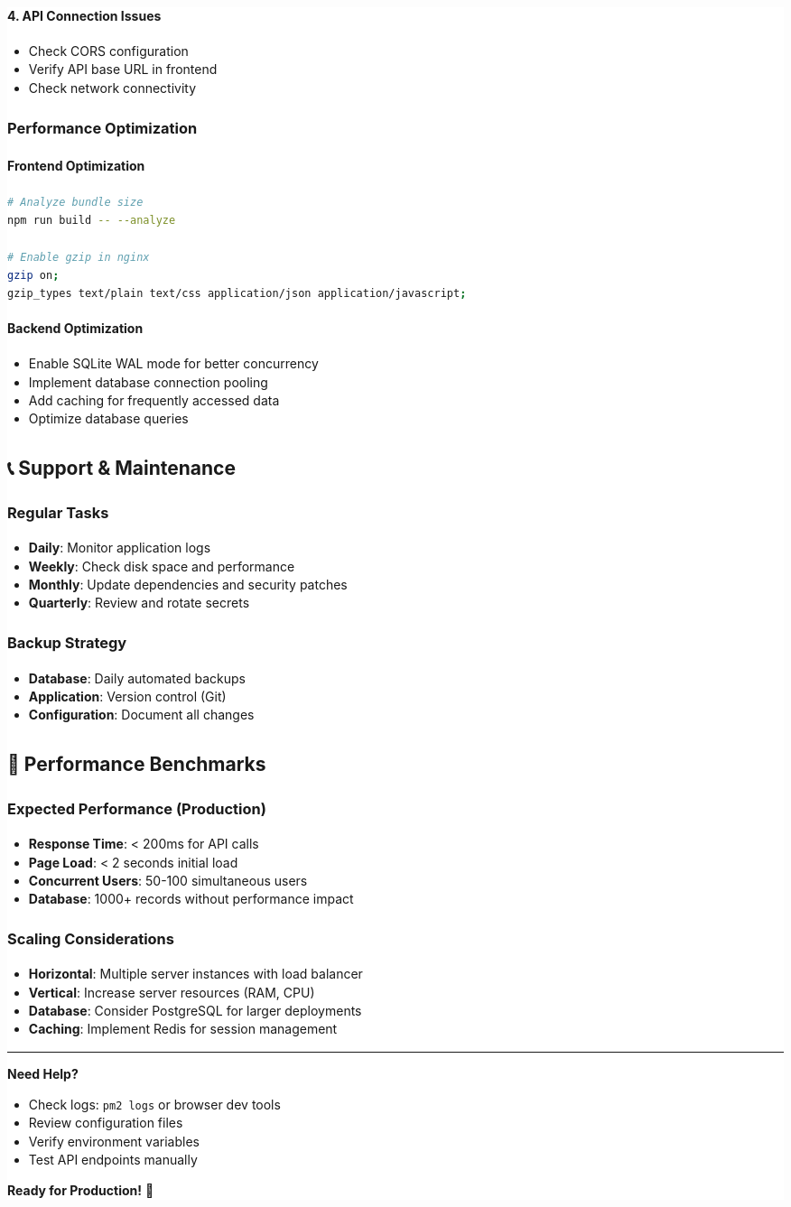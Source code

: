 #### 4. API Connection Issues
- Check CORS configuration
- Verify API base URL in frontend
- Check network connectivity

### Performance Optimization

#### Frontend Optimization
```bash
# Analyze bundle size
npm run build -- --analyze

# Enable gzip in nginx
gzip on;
gzip_types text/plain text/css application/json application/javascript;
```

#### Backend Optimization
- Enable SQLite WAL mode for better concurrency
- Implement database connection pooling
- Add caching for frequently accessed data
- Optimize database queries

## 📞 Support & Maintenance

### Regular Tasks
- **Daily**: Monitor application logs
- **Weekly**: Check disk space and performance
- **Monthly**: Update dependencies and security patches
- **Quarterly**: Review and rotate secrets

### Backup Strategy
- **Database**: Daily automated backups
- **Application**: Version control (Git)
- **Configuration**: Document all changes

## 🎯 Performance Benchmarks

### Expected Performance (Production)
- **Response Time**: < 200ms for API calls
- **Page Load**: < 2 seconds initial load
- **Concurrent Users**: 50-100 simultaneous users
- **Database**: 1000+ records without performance impact

### Scaling Considerations
- **Horizontal**: Multiple server instances with load balancer
- **Vertical**: Increase server resources (RAM, CPU)
- **Database**: Consider PostgreSQL for larger deployments
- **Caching**: Implement Redis for session management

---

**Need Help?** 
- Check logs: `pm2 logs` or browser dev tools
- Review configuration files
- Verify environment variables
- Test API endpoints manually

**Ready for Production!** 🚀

